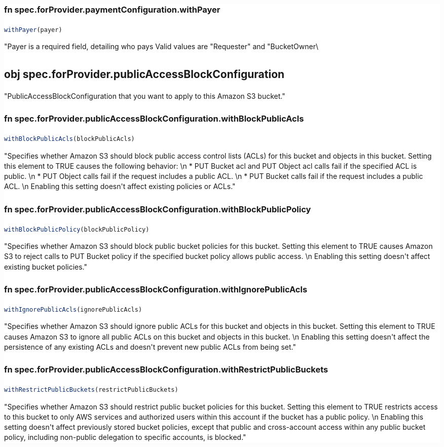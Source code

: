 ### fn spec.forProvider.paymentConfiguration.withPayer

```ts
withPayer(payer)
```

"Payer is a required field, detailing who pays Valid values are \"Requester\" and \"BucketOwner\

## obj spec.forProvider.publicAccessBlockConfiguration

"PublicAccessBlockConfiguration that you want to apply to this Amazon S3 bucket."

### fn spec.forProvider.publicAccessBlockConfiguration.withBlockPublicAcls

```ts
withBlockPublicAcls(blockPublicAcls)
```

"Specifies whether Amazon S3 should block public access control lists (ACLs) for this bucket and objects in this bucket. Setting this element to TRUE causes the following behavior: \n    * PUT Bucket acl and PUT Object acl calls fail if the specified ACL is    public. \n    * PUT Object calls fail if the request includes a public ACL. \n    * PUT Bucket calls fail if the request includes a public ACL. \n Enabling this setting doesn't affect existing policies or ACLs."

### fn spec.forProvider.publicAccessBlockConfiguration.withBlockPublicPolicy

```ts
withBlockPublicPolicy(blockPublicPolicy)
```

"Specifies whether Amazon S3 should block public bucket policies for this bucket. Setting this element to TRUE causes Amazon S3 to reject calls to PUT Bucket policy if the specified bucket policy allows public access. \n Enabling this setting doesn't affect existing bucket policies."

### fn spec.forProvider.publicAccessBlockConfiguration.withIgnorePublicAcls

```ts
withIgnorePublicAcls(ignorePublicAcls)
```

"Specifies whether Amazon S3 should ignore public ACLs for this bucket and objects in this bucket. Setting this element to TRUE causes Amazon S3 to ignore all public ACLs on this bucket and objects in this bucket. \n Enabling this setting doesn't affect the persistence of any existing ACLs and doesn't prevent new public ACLs from being set."

### fn spec.forProvider.publicAccessBlockConfiguration.withRestrictPublicBuckets

```ts
withRestrictPublicBuckets(restrictPublicBuckets)
```

"Specifies whether Amazon S3 should restrict public bucket policies for this bucket. Setting this element to TRUE restricts access to this bucket to only AWS services and authorized users within this account if the bucket has a public policy. \n Enabling this setting doesn't affect previously stored bucket policies, except that public and cross-account access within any public bucket policy, including non-public delegation to specific accounts, is blocked."
